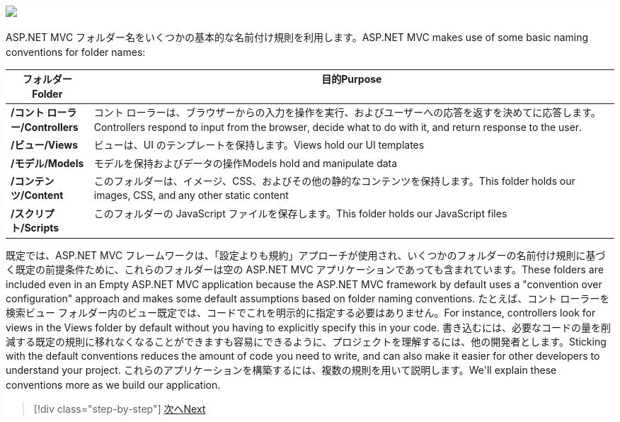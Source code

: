 ![](mvc-music-store-part-1/_static/image6.png)

<span data-ttu-id="a251b-148">ASP.NET MVC フォルダー名をいくつかの基本的な名前付け規則を利用します。</span><span class="sxs-lookup"><span data-stu-id="a251b-148">ASP.NET MVC makes use of some basic naming conventions for folder names:</span></span>

| <span data-ttu-id="a251b-149">**フォルダー**</span><span class="sxs-lookup"><span data-stu-id="a251b-149">**Folder**</span></span> | <span data-ttu-id="a251b-150">**目的**</span><span class="sxs-lookup"><span data-stu-id="a251b-150">**Purpose**</span></span> |
| --- | --- |
| <span data-ttu-id="a251b-151">**/コント ローラー**</span><span class="sxs-lookup"><span data-stu-id="a251b-151">**/Controllers**</span></span> | <span data-ttu-id="a251b-152">コント ローラーは、ブラウザーからの入力を操作を実行、およびユーザーへの応答を返すを決めてに応答します。</span><span class="sxs-lookup"><span data-stu-id="a251b-152">Controllers respond to input from the browser, decide what to do with it, and return response to the user.</span></span> |
| <span data-ttu-id="a251b-153">**/ビュー**</span><span class="sxs-lookup"><span data-stu-id="a251b-153">**/Views**</span></span> | <span data-ttu-id="a251b-154">ビューは、UI のテンプレートを保持します。</span><span class="sxs-lookup"><span data-stu-id="a251b-154">Views hold our UI templates</span></span> |
| <span data-ttu-id="a251b-155">**/モデル**</span><span class="sxs-lookup"><span data-stu-id="a251b-155">**/Models**</span></span> | <span data-ttu-id="a251b-156">モデルを保持およびデータの操作</span><span class="sxs-lookup"><span data-stu-id="a251b-156">Models hold and manipulate data</span></span> |
| <span data-ttu-id="a251b-157">**/コンテンツ**</span><span class="sxs-lookup"><span data-stu-id="a251b-157">**/Content**</span></span> | <span data-ttu-id="a251b-158">このフォルダーは、イメージ、CSS、およびその他の静的なコンテンツを保持します。</span><span class="sxs-lookup"><span data-stu-id="a251b-158">This folder holds our images, CSS, and any other static content</span></span> |
| <span data-ttu-id="a251b-159">**/スクリプト**</span><span class="sxs-lookup"><span data-stu-id="a251b-159">**/Scripts**</span></span> | <span data-ttu-id="a251b-160">このフォルダーの JavaScript ファイルを保存します。</span><span class="sxs-lookup"><span data-stu-id="a251b-160">This folder holds our JavaScript files</span></span> |

<span data-ttu-id="a251b-161">既定では、ASP.NET MVC フレームワークは、「設定よりも規約」アプローチが使用され、いくつかのフォルダーの名前付け規則に基づく既定の前提条件ために、これらのフォルダーは空の ASP.NET MVC アプリケーションであっても含まれています。</span><span class="sxs-lookup"><span data-stu-id="a251b-161">These folders are included even in an Empty ASP.NET MVC application because the ASP.NET MVC framework by default uses a "convention over configuration" approach and makes some default assumptions based on folder naming conventions.</span></span> <span data-ttu-id="a251b-162">たとえば、コント ローラーを検索ビュー フォルダー内のビュー既定では、コードでこれを明示的に指定する必要はありません。</span><span class="sxs-lookup"><span data-stu-id="a251b-162">For instance, controllers look for views in the Views folder by default without you having to explicitly specify this in your code.</span></span> <span data-ttu-id="a251b-163">書き込むには、必要なコードの量を削減する既定の規則に移れなくなることができますも容易にできるように、プロジェクトを理解するには、他の開発者とします。</span><span class="sxs-lookup"><span data-stu-id="a251b-163">Sticking with the default conventions reduces the amount of code you need to write, and can also make it easier for other developers to understand your project.</span></span> <span data-ttu-id="a251b-164">これらのアプリケーションを構築するには、複数の規則を用いて説明します。</span><span class="sxs-lookup"><span data-stu-id="a251b-164">We'll explain these conventions more as we build our application.</span></span>

>[!div class="step-by-step"]
[<span data-ttu-id="a251b-165">次へ</span><span class="sxs-lookup"><span data-stu-id="a251b-165">Next</span></span>](mvc-music-store-part-2.md)
